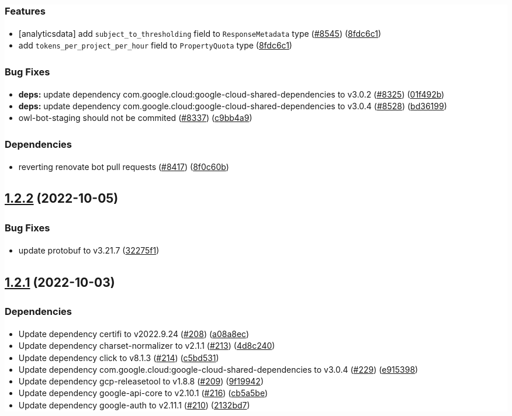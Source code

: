 
### Features

* [analyticsdata] add `subject_to_thresholding` field to `ResponseMetadata` type ([#8545](https://github.com/googleapis/google-cloud-java/issues/8545)) ([8fdc6c1](https://github.com/googleapis/google-cloud-java/commit/8fdc6c1f10f88f30f4d1407579d645f75366b4cf))
* add `tokens_per_project_per_hour` field to `PropertyQuota` type ([8fdc6c1](https://github.com/googleapis/google-cloud-java/commit/8fdc6c1f10f88f30f4d1407579d645f75366b4cf))


### Bug Fixes

* **deps:** update dependency com.google.cloud:google-cloud-shared-dependencies to v3.0.2 ([#8325](https://github.com/googleapis/google-cloud-java/issues/8325)) ([01f492b](https://github.com/googleapis/google-cloud-java/commit/01f492be424acdb90edb23ba66656aeff7cf39eb))
* **deps:** update dependency com.google.cloud:google-cloud-shared-dependencies to v3.0.4 ([#8528](https://github.com/googleapis/google-cloud-java/issues/8528)) ([bd36199](https://github.com/googleapis/google-cloud-java/commit/bd361998ac4eb7c78eef3b3eac39aef31a0cf44e))
* owl-bot-staging should not be commited ([#8337](https://github.com/googleapis/google-cloud-java/issues/8337)) ([c9bb4a9](https://github.com/googleapis/google-cloud-java/commit/c9bb4a97aa19032b78c86c951fe9920f24ac4eec))


### Dependencies

* reverting renovate bot pull requests ([#8417](https://github.com/googleapis/google-cloud-java/issues/8417)) ([8f0c60b](https://github.com/googleapis/google-cloud-java/commit/8f0c60bde446acccc665eb7894723632eefc3503))

## [1.2.2](https://github.com/googleapis/java-datastream/compare/v1.2.1...v1.2.2) (2022-10-05)


### Bug Fixes

* update protobuf to v3.21.7 ([32275f1](https://github.com/googleapis/java-datastream/commit/32275f1e9a77c2cd448c42e3baf1308cd7b920db))

## [1.2.1](https://github.com/googleapis/java-datastream/compare/v1.2.0...v1.2.1) (2022-10-03)


### Dependencies

* Update dependency certifi to v2022.9.24 ([#208](https://github.com/googleapis/java-datastream/issues/208)) ([a08a8ec](https://github.com/googleapis/java-datastream/commit/a08a8ec5ec44361f0482622a7acebe389773eb8d))
* Update dependency charset-normalizer to v2.1.1 ([#213](https://github.com/googleapis/java-datastream/issues/213)) ([4d8c240](https://github.com/googleapis/java-datastream/commit/4d8c240bbacdf06142255127f0716b0ab08ef7fa))
* Update dependency click to v8.1.3 ([#214](https://github.com/googleapis/java-datastream/issues/214)) ([c5bd531](https://github.com/googleapis/java-datastream/commit/c5bd53142cfa52b37f9bf8ddc8bcf8bb49dadf5d))
* Update dependency com.google.cloud:google-cloud-shared-dependencies to v3.0.4 ([#229](https://github.com/googleapis/java-datastream/issues/229)) ([e915398](https://github.com/googleapis/java-datastream/commit/e9153985dfd7256b7c0c3a1924b9afd05af2ba47))
* Update dependency gcp-releasetool to v1.8.8 ([#209](https://github.com/googleapis/java-datastream/issues/209)) ([9f19942](https://github.com/googleapis/java-datastream/commit/9f1994238c9ba3072969454840c090c0adfc4461))
* Update dependency google-api-core to v2.10.1 ([#216](https://github.com/googleapis/java-datastream/issues/216)) ([cb5a5be](https://github.com/googleapis/java-datastream/commit/cb5a5be3dee74db48f896531adfa7e9fc4a1b532))
* Update dependency google-auth to v2.11.1 ([#210](https://github.com/googleapis/java-datastream/issues/210)) ([2132bd7](https://github.com/googleapis/java-datastream/commit/2132bd786e41e07cb220385d539b4492b3cdbdab))